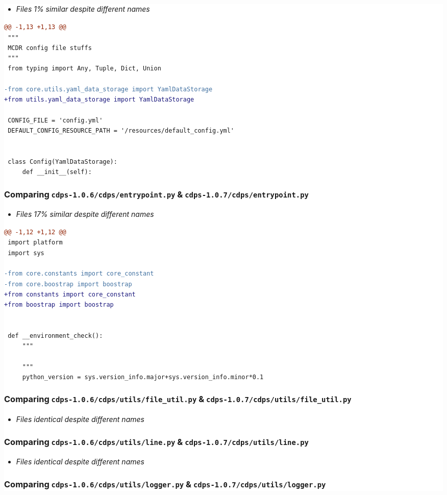  * *Files 1% similar despite different names*

```diff
@@ -1,13 +1,13 @@
 """
 MCDR config file stuffs
 """
 from typing import Any, Tuple, Dict, Union
 
-from core.utils.yaml_data_storage import YamlDataStorage
+from utils.yaml_data_storage import YamlDataStorage
 
 CONFIG_FILE = 'config.yml'
 DEFAULT_CONFIG_RESOURCE_PATH = '/resources/default_config.yml'
 
 
 class Config(YamlDataStorage):
     def __init__(self):
```

### Comparing `cdps-1.0.6/cdps/entrypoint.py` & `cdps-1.0.7/cdps/entrypoint.py`

 * *Files 17% similar despite different names*

```diff
@@ -1,12 +1,12 @@
 import platform
 import sys
 
-from core.constants import core_constant
-from core.boostrap import boostrap
+from constants import core_constant
+from boostrap import boostrap
 
 
 def __environment_check():
     """
 
     """
     python_version = sys.version_info.major+sys.version_info.minor*0.1
```

### Comparing `cdps-1.0.6/cdps/utils/file_util.py` & `cdps-1.0.7/cdps/utils/file_util.py`

 * *Files identical despite different names*

### Comparing `cdps-1.0.6/cdps/utils/line.py` & `cdps-1.0.7/cdps/utils/line.py`

 * *Files identical despite different names*

### Comparing `cdps-1.0.6/cdps/utils/logger.py` & `cdps-1.0.7/cdps/utils/logger.py`

